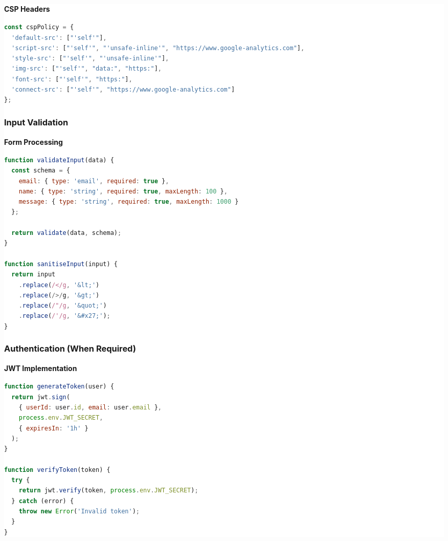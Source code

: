 **CSP Headers**
```javascript
const cspPolicy = {
  'default-src': ["'self'"],
  'script-src': ["'self'", "'unsafe-inline'", "https://www.google-analytics.com"],
  'style-src': ["'self'", "'unsafe-inline'"],
  'img-src': ["'self'", "data:", "https:"],
  'font-src': ["'self'", "https:"],
  'connect-src': ["'self'", "https://www.google-analytics.com"]
};
```

### Input Validation

**Form Processing**
```javascript
function validateInput(data) {
  const schema = {
    email: { type: 'email', required: true },
    name: { type: 'string', required: true, maxLength: 100 },
    message: { type: 'string', required: true, maxLength: 1000 }
  };
  
  return validate(data, schema);
}

function sanitiseInput(input) {
  return input
    .replace(/</g, '&lt;')
    .replace(/>/g, '&gt;')
    .replace(/"/g, '&quot;')
    .replace(/'/g, '&#x27;');
}
```

### Authentication (When Required)

**JWT Implementation**
```javascript
function generateToken(user) {
  return jwt.sign(
    { userId: user.id, email: user.email },
    process.env.JWT_SECRET,
    { expiresIn: '1h' }
  );
}

function verifyToken(token) {
  try {
    return jwt.verify(token, process.env.JWT_SECRET);
  } catch (error) {
    throw new Error('Invalid token');
  }
}
```
